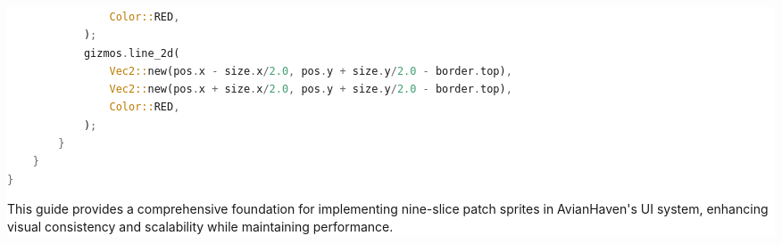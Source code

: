 ```rust
                Color::RED,
            );
            gizmos.line_2d(
                Vec2::new(pos.x - size.x/2.0, pos.y + size.y/2.0 - border.top),
                Vec2::new(pos.x + size.x/2.0, pos.y + size.y/2.0 - border.top),
                Color::RED,
            );
        }
    }
}
```

This guide provides a comprehensive foundation for implementing nine-slice patch sprites in AvianHaven's UI system, enhancing visual consistency and scalability while maintaining performance.